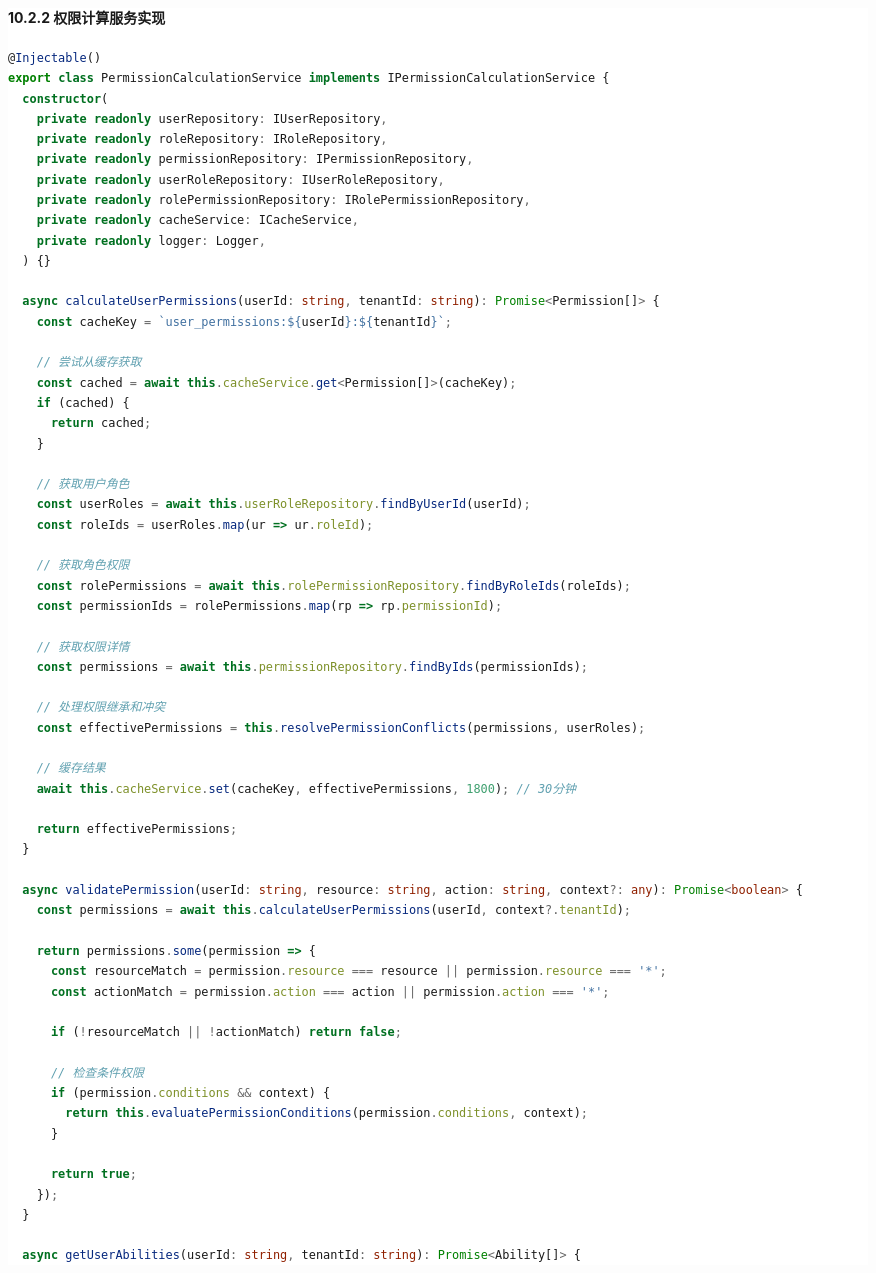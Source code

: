 #### 10.2.2 权限计算服务实现
```typescript
@Injectable()
export class PermissionCalculationService implements IPermissionCalculationService {
  constructor(
    private readonly userRepository: IUserRepository,
    private readonly roleRepository: IRoleRepository,
    private readonly permissionRepository: IPermissionRepository,
    private readonly userRoleRepository: IUserRoleRepository,
    private readonly rolePermissionRepository: IRolePermissionRepository,
    private readonly cacheService: ICacheService,
    private readonly logger: Logger,
  ) {}

  async calculateUserPermissions(userId: string, tenantId: string): Promise<Permission[]> {
    const cacheKey = `user_permissions:${userId}:${tenantId}`;
    
    // 尝试从缓存获取
    const cached = await this.cacheService.get<Permission[]>(cacheKey);
    if (cached) {
      return cached;
    }

    // 获取用户角色
    const userRoles = await this.userRoleRepository.findByUserId(userId);
    const roleIds = userRoles.map(ur => ur.roleId);

    // 获取角色权限
    const rolePermissions = await this.rolePermissionRepository.findByRoleIds(roleIds);
    const permissionIds = rolePermissions.map(rp => rp.permissionId);

    // 获取权限详情
    const permissions = await this.permissionRepository.findByIds(permissionIds);
    
    // 处理权限继承和冲突
    const effectivePermissions = this.resolvePermissionConflicts(permissions, userRoles);

    // 缓存结果
    await this.cacheService.set(cacheKey, effectivePermissions, 1800); // 30分钟

    return effectivePermissions;
  }

  async validatePermission(userId: string, resource: string, action: string, context?: any): Promise<boolean> {
    const permissions = await this.calculateUserPermissions(userId, context?.tenantId);
    
    return permissions.some(permission => {
      const resourceMatch = permission.resource === resource || permission.resource === '*';
      const actionMatch = permission.action === action || permission.action === '*';
      
      if (!resourceMatch || !actionMatch) return false;
      
      // 检查条件权限
      if (permission.conditions && context) {
        return this.evaluatePermissionConditions(permission.conditions, context);
      }
      
      return true;
    });
  }

  async getUserAbilities(userId: string, tenantId: string): Promise<Ability[]> {
```